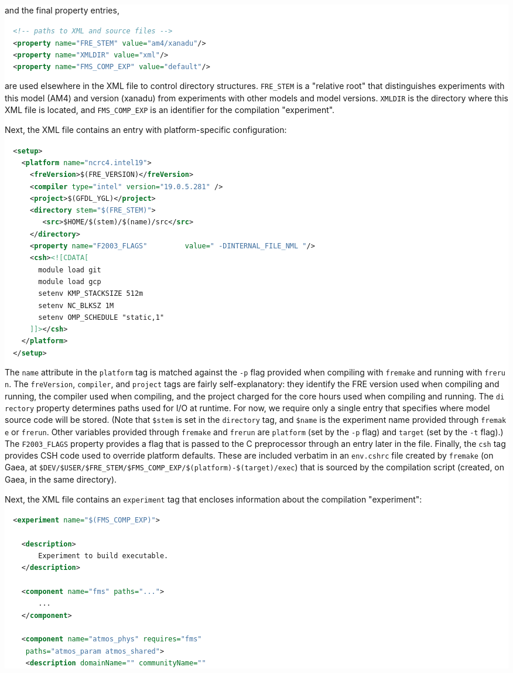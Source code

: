 and the final property entries,

```xml
  <!-- paths to XML and source files -->
  <property name="FRE_STEM" value="am4/xanadu"/>
  <property name="XMLDIR" value="xml"/>
  <property name="FMS_COMP_EXP" value="default"/>
```

are used elsewhere in the XML file to control directory structures. `FRE_STEM` is a "relative root" that distinguishes experiments with this model (AM4) and version (xanadu) from experiments with other models and model versions. `XMLDIR` is the directory where this XML file is located, and `FMS_COMP_EXP` is an identifier for the compilation "experiment".

Next, the XML file contains an entry with platform-specific configuration:

```xml
  <setup>
    <platform name="ncrc4.intel19">
      <freVersion>$(FRE_VERSION)</freVersion>
      <compiler type="intel" version="19.0.5.281" />
      <project>$(GFDL_YGL)</project>
      <directory stem="$(FRE_STEM)">
         <src>$HOME/$(stem)/$(name)/src</src>
      </directory>
      <property name="F2003_FLAGS"         value=" -DINTERNAL_FILE_NML "/>
      <csh><![CDATA[
        module load git
        module load gcp
        setenv KMP_STACKSIZE 512m
        setenv NC_BLKSZ 1M
        setenv OMP_SCHEDULE "static,1"
      ]]></csh>
    </platform>
  </setup>
```

The `name` attribute in the `platform` tag is matched against the `-p` flag provided when compiling with `fremake` and running with `frerun`. The `freVersion`, `compiler`, and `project` tags are fairly self-explanatory: they identify the FRE version used when compiling and running, the compiler used when compiling, and the project charged for the core hours used when compiling and running. The `directory` property determines paths used for I/O at runtime. For now, we require only a single entry that specifies where model source code will be stored. (Note that `$stem` is set in the `directory` tag, and `$name` is the experiment name provided through `fremake` or `frerun`. Other variables provided through `fremake` and `frerun` are `platform` (set by the `-p` flag) and `target` (set by the `-t` flag).) The `F2003_FLAGS` property provides a flag that is passed to the C preprocessor through an entry later in the file. Finally, the `csh` tag provides CSH code used to override platform defaults. These are included verbatim in an `env.cshrc` file created by `fremake` (on Gaea, at `$DEV/$USER/$FRE_STEM/$FMS_COMP_EXP/$(platform)-$(target)/exec`) that is sourced by the compilation script (created, on Gaea, in the same directory).

Next, the XML file contains an `experiment` tag that encloses information about the compilation "experiment":
```xml
  <experiment name="$(FMS_COMP_EXP)">

    <description>
        Experiment to build executable.
    </description>

    <component name="fms" paths="...">
        ...
    </component>
    
    <component name="atmos_phys" requires="fms"
     paths="atmos_param atmos_shared">
     <description domainName="" communityName=""
```